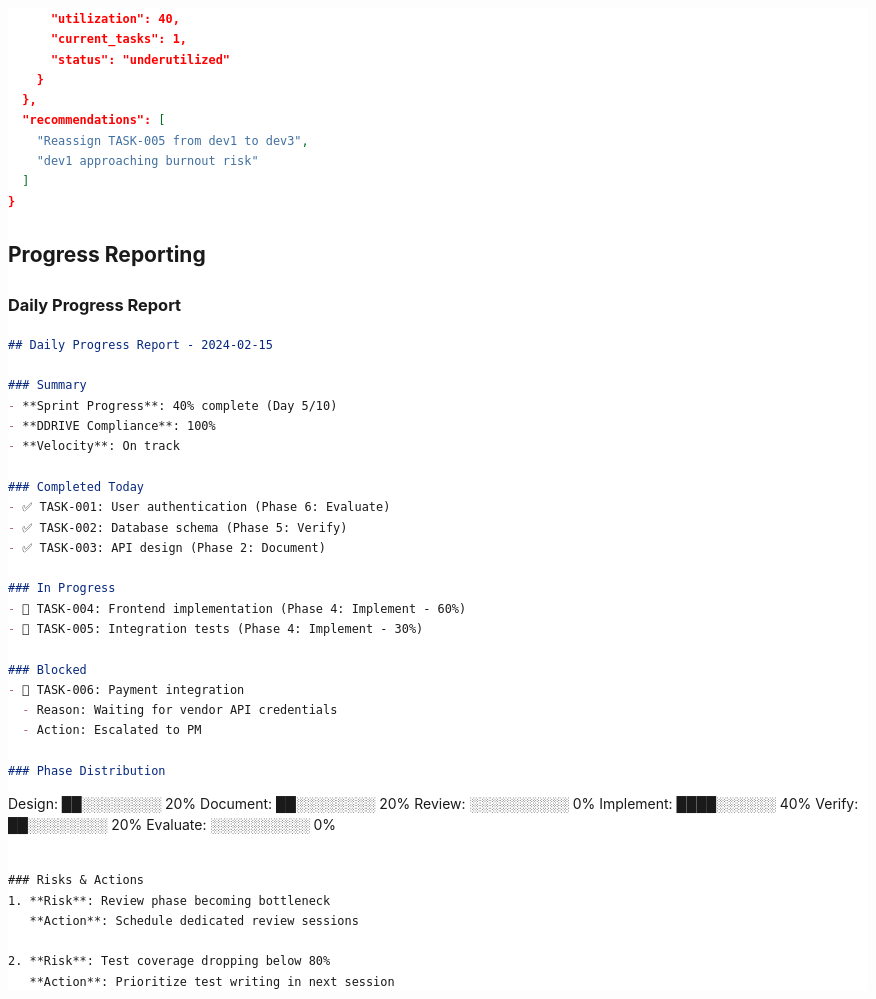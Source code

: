 ```json
      "utilization": 40,
      "current_tasks": 1,
      "status": "underutilized"
    }
  },
  "recommendations": [
    "Reassign TASK-005 from dev1 to dev3",
    "dev1 approaching burnout risk"
  ]
}
```

## Progress Reporting

### Daily Progress Report
```markdown
## Daily Progress Report - 2024-02-15

### Summary
- **Sprint Progress**: 40% complete (Day 5/10)
- **DDRIVE Compliance**: 100%
- **Velocity**: On track

### Completed Today
- ✅ TASK-001: User authentication (Phase 6: Evaluate)
- ✅ TASK-002: Database schema (Phase 5: Verify)
- ✅ TASK-003: API design (Phase 2: Document)

### In Progress
- 🔄 TASK-004: Frontend implementation (Phase 4: Implement - 60%)
- 🔄 TASK-005: Integration tests (Phase 4: Implement - 30%)

### Blocked
- 🚫 TASK-006: Payment integration
  - Reason: Waiting for vendor API credentials
  - Action: Escalated to PM

### Phase Distribution
```
Design:    ██░░░░░░░░ 20%
Document:  ██░░░░░░░░ 20%
Review:    ░░░░░░░░░░ 0%
Implement: ████░░░░░░ 40%
Verify:    ██░░░░░░░░ 20%
Evaluate:  ░░░░░░░░░░ 0%
```

### Risks & Actions
1. **Risk**: Review phase becoming bottleneck
   **Action**: Schedule dedicated review sessions

2. **Risk**: Test coverage dropping below 80%
   **Action**: Prioritize test writing in next session
```
